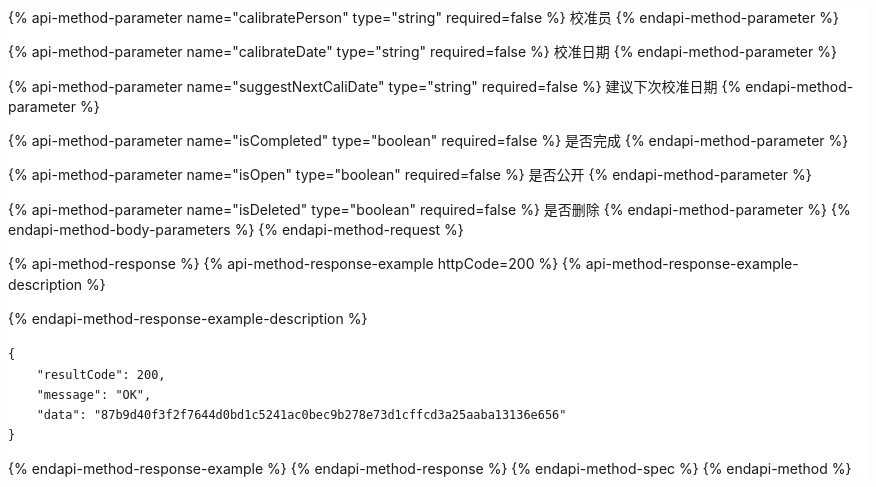 {% api-method-parameter name="calibratePerson" type="string" required=false %}
校准员
{% endapi-method-parameter %}

{% api-method-parameter name="calibrateDate" type="string" required=false %}
校准日期
{% endapi-method-parameter %}

{% api-method-parameter name="suggestNextCaliDate" type="string" required=false %}
建议下次校准日期
{% endapi-method-parameter %}

{% api-method-parameter name="isCompleted" type="boolean" required=false %}
是否完成
{% endapi-method-parameter %}

{% api-method-parameter name="isOpen" type="boolean" required=false %}
是否公开
{% endapi-method-parameter %}

{% api-method-parameter name="isDeleted" type="boolean" required=false %}
是否删除
{% endapi-method-parameter %}
{% endapi-method-body-parameters %}
{% endapi-method-request %}

{% api-method-response %}
{% api-method-response-example httpCode=200 %}
{% api-method-response-example-description %}

{% endapi-method-response-example-description %}

```
{
    "resultCode": 200,
    "message": "OK",
    "data": "87b9d40f3f2f7644d0bd1c5241ac0bec9b278e73d1cffcd3a25aaba13136e656"
}
```
{% endapi-method-response-example %}
{% endapi-method-response %}
{% endapi-method-spec %}
{% endapi-method %}
